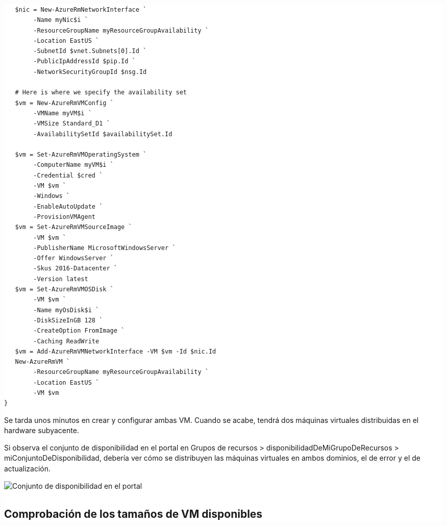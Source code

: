 ```azurepowershell-interactive
   $nic = New-AzureRmNetworkInterface `
        -Name myNic$i `
        -ResourceGroupName myResourceGroupAvailability `
        -Location EastUS `
        -SubnetId $vnet.Subnets[0].Id `
        -PublicIpAddressId $pip.Id `
        -NetworkSecurityGroupId $nsg.Id

   # Here is where we specify the availability set
   $vm = New-AzureRmVMConfig `
        -VMName myVM$i `
        -VMSize Standard_D1 `
        -AvailabilitySetId $availabilitySet.Id

   $vm = Set-AzureRmVMOperatingSystem `
        -ComputerName myVM$i `
        -Credential $cred `
        -VM $vm `
        -Windows `
        -EnableAutoUpdate `
        -ProvisionVMAgent
   $vm = Set-AzureRmVMSourceImage `
        -VM $vm `
        -PublisherName MicrosoftWindowsServer `
        -Offer WindowsServer `
        -Skus 2016-Datacenter `
        -Version latest
   $vm = Set-AzureRmVMOSDisk `
        -VM $vm `
        -Name myOsDisk$i `
        -DiskSizeInGB 128 `
        -CreateOption FromImage `
        -Caching ReadWrite
   $vm = Add-AzureRmVMNetworkInterface -VM $vm -Id $nic.Id
   New-AzureRmVM `
        -ResourceGroupName myResourceGroupAvailability `
        -Location EastUS `
        -VM $vm
}

```

Se tarda unos minutos en crear y configurar ambas VM. Cuando se acabe, tendrá dos máquinas virtuales distribuidas en el hardware subyacente. 

Si observa el conjunto de disponibilidad en el portal en Grupos de recursos > disponibilidadDeMiGrupoDeRecursos > miConjuntoDeDisponibilidad, debería ver cómo se distribuyen las máquinas virtuales en ambos dominios, el de error y el de actualización.

![Conjunto de disponibilidad en el portal](./media/tutorial-availability-sets/fd-ud.png)

## <a name="check-for-available-vm-sizes"></a>Comprobación de los tamaños de VM disponibles 
